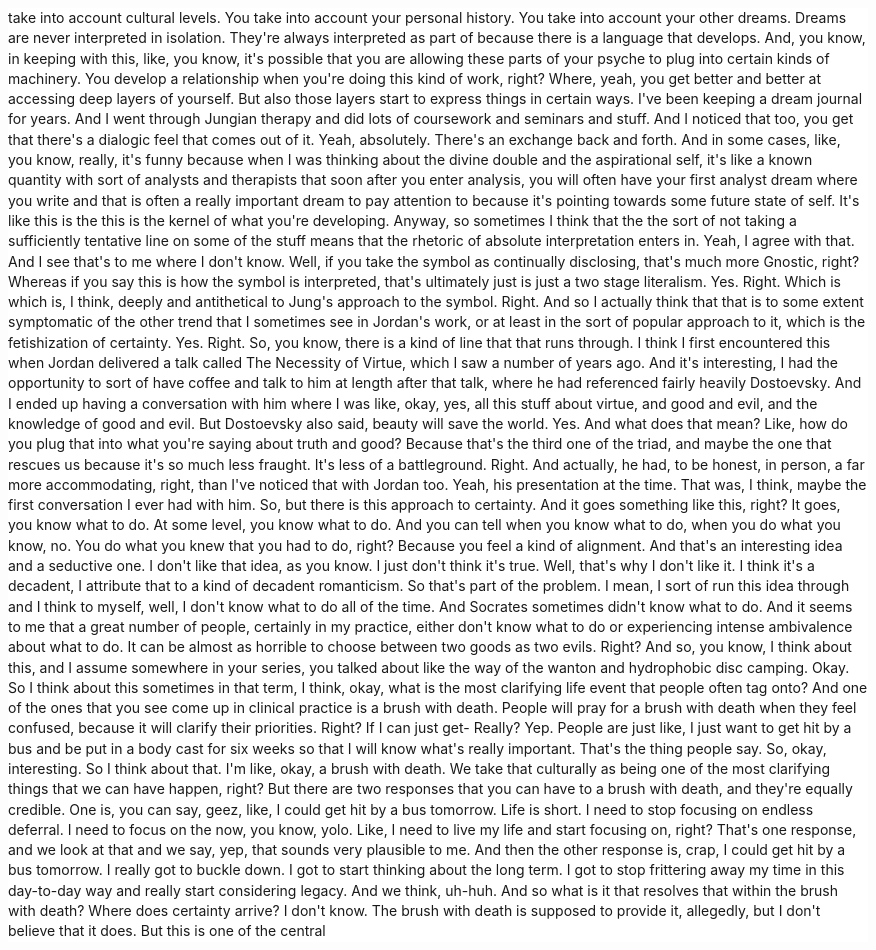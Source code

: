 take into account cultural levels. You take into account your personal history. You take into account your other dreams. Dreams are never interpreted in isolation. They're always interpreted as part of because there is a language that develops. And, you know, in keeping with this, like, you know, it's possible that you are allowing these parts of your psyche to plug into certain kinds of machinery. You develop a relationship when you're doing this kind of work, right? Where, yeah, you get better and better at accessing deep layers of yourself. But also those layers start to express things in certain ways. I've been keeping a dream journal for years. And I went through Jungian therapy and did lots of coursework and seminars and stuff. And I noticed that too, you get that there's a dialogic feel that comes out of it. Yeah, absolutely. There's an exchange back and forth. And in some cases, like, you know, really, it's funny because when I was thinking about the divine double and the aspirational self, it's like a known quantity with sort of analysts and therapists that soon after you enter analysis, you will often have your first analyst dream where you write and that is often a really important dream to pay attention to because it's pointing towards some future state of self. It's like this is the this is the kernel of what you're developing. Anyway, so sometimes I think that the the sort of not taking a sufficiently tentative line on some of the stuff means that the rhetoric of absolute interpretation enters in. Yeah, I agree with that. And I see that's to me where I don't know. Well, if you take the symbol as continually disclosing, that's much more Gnostic, right? Whereas if you say this is how the symbol is interpreted, that's ultimately just is just a two stage literalism. Yes. Right. Which is which is, I think, deeply and antithetical to Jung's approach to the symbol. Right. And so I actually think that that is to some extent symptomatic of the other trend that I sometimes see in Jordan's work, or at least in the sort of popular approach to it, which is the fetishization of certainty. Yes. Right. So, you know, there is a kind of line that that runs through. I think I first encountered this when Jordan delivered a talk called The Necessity of Virtue, which I saw a number of years ago. And it's interesting, I had the opportunity to sort of have coffee and talk to him at length after that talk, where he had referenced fairly heavily Dostoevsky. And I ended up having a conversation with him where I was like, okay, yes, all this stuff about virtue, and good and evil, and the knowledge of good and evil. But Dostoevsky also said, beauty will save the world. Yes. And what does that mean? Like, how do you plug that into what you're saying about truth and good? Because that's the third one of the triad, and maybe the one that rescues us because it's so much less fraught. It's less of a battleground. Right. And actually, he had, to be honest, in person, a far more accommodating, right, than I've noticed that with Jordan too. Yeah, his presentation at the time. That was, I think, maybe the first conversation I ever had with him. So, but there is this approach to certainty. And it goes something like this, right? It goes, you know what to do. At some level, you know what to do. And you can tell when you know what to do, when you do what you know, no. You do what you knew that you had to do, right? Because you feel a kind of alignment. And that's an interesting idea and a seductive one. I don't like that idea, as you know. I just don't think it's true. Well, that's why I don't like it. I think it's a decadent, I attribute that to a kind of decadent romanticism. So that's part of the problem. I mean, I sort of run this idea through and I think to myself, well, I don't know what to do all of the time. And Socrates sometimes didn't know what to do. And it seems to me that a great number of people, certainly in my practice, either don't know what to do or experiencing intense ambivalence about what to do. It can be almost as horrible to choose between two goods as two evils. Right? And so, you know, I think about this, and I assume somewhere in your series, you talked about like the way of the wanton and hydrophobic disc camping. Okay. So I think about this sometimes in that term, I think, okay, what is the most clarifying life event that people often tag onto? And one of the ones that you see come up in clinical practice is a brush with death. People will pray for a brush with death when they feel confused, because it will clarify their priorities. Right? If I can just get- Really? Yep. People are just like, I just want to get hit by a bus and be put in a body cast for six weeks so that I will know what's really important. That's the thing people say. So, okay, interesting. So I think about that. I'm like, okay, a brush with death. We take that culturally as being one of the most clarifying things that we can have happen, right? But there are two responses that you can have to a brush with death, and they're equally credible. One is, you can say, geez, like, I could get hit by a bus tomorrow. Life is short. I need to stop focusing on endless deferral. I need to focus on the now, you know, yolo. Like, I need to live my life and start focusing on, right? That's one response, and we look at that and we say, yep, that sounds very plausible to me. And then the other response is, crap, I could get hit by a bus tomorrow. I really got to buckle down. I got to start thinking about the long term. I got to stop frittering away my time in this day-to-day way and really start considering legacy. And we think, uh-huh. And so what is it that resolves that within the brush with death? Where does certainty arrive? I don't know. The brush with death is supposed to provide it, allegedly, but I don't believe that it does. But this is one of the central